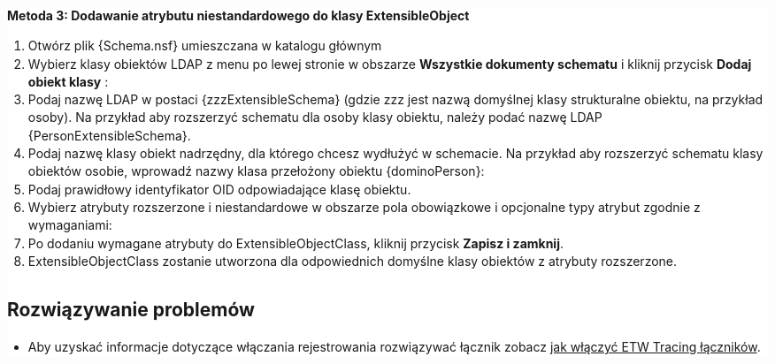 **Metoda 3: Dodawanie atrybutu niestandardowego do klasy ExtensibleObject**

1. Otwórz plik {Schema.nsf} umieszczana w katalogu głównym
2. Wybierz klasy obiektów LDAP z menu po lewej stronie w obszarze **Wszystkie dokumenty schematu** i kliknij przycisk **Dodaj obiekt klasy** :
3. Podaj nazwę LDAP w postaci {zzzExtensibleSchema} (gdzie zzz jest nazwą domyślnej klasy strukturalne obiektu, na przykład osoby). Na przykład aby rozszerzyć schematu dla osoby klasy obiektu, należy podać nazwę LDAP {PersonExtensibleSchema}.
4. Podaj nazwę klasy obiekt nadrzędny, dla którego chcesz wydłużyć w schemacie. Na przykład aby rozszerzyć schematu klasy obiektów osobie, wprowadź nazwy klasa przełożony obiektu {dominoPerson}:
5. Podaj prawidłowy identyfikator OID odpowiadające klasę obiektu.
6. Wybierz atrybuty rozszerzone i niestandardowe w obszarze pola obowiązkowe i opcjonalne typy atrybut zgodnie z wymaganiami:
7. Po dodaniu wymagane atrybuty do ExtensibleObjectClass, kliknij przycisk **Zapisz i zamknij**.
8. ExtensibleObjectClass zostanie utworzona dla odpowiednich domyślne klasy obiektów z atrybuty rozszerzone.

## <a name="troubleshooting"></a>Rozwiązywanie problemów

-   Aby uzyskać informacje dotyczące włączania rejestrowania rozwiązywać łącznik zobacz [jak włączyć ETW Tracing łączników](http://go.microsoft.com/fwlink/?LinkId=335731).

